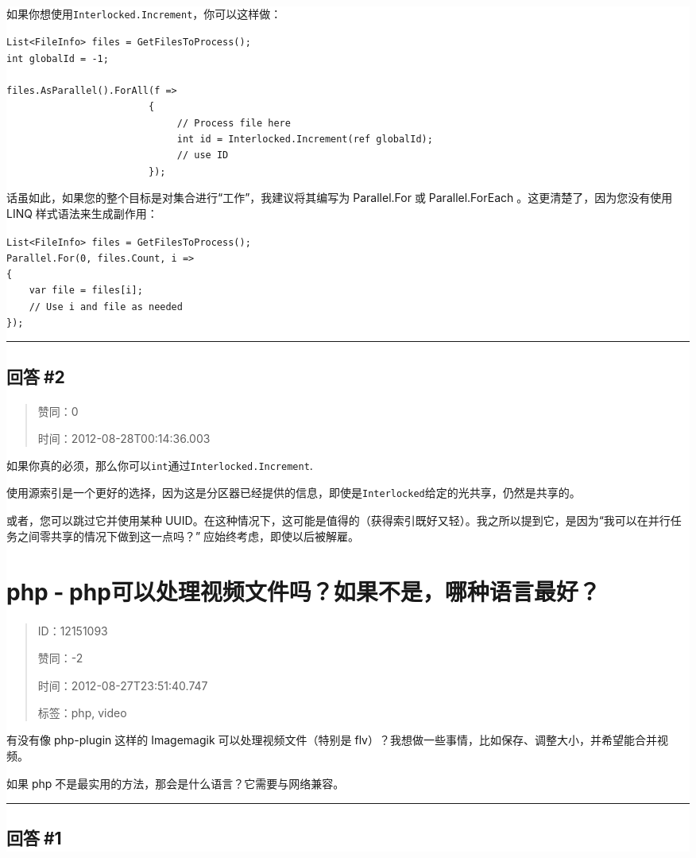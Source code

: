 如果你想使用`Interlocked.Increment`，你可以这样做：

```
List<FileInfo> files = GetFilesToProcess();
int globalId = -1;

files.AsParallel().ForAll(f => 
                         { 
                              // Process file here 
                              int id = Interlocked.Increment(ref globalId);
                              // use ID
                         }); 
```

话虽如此，如果您的整个目标是对集合进行“工作”，我建议将其编写为 Parallel.For 或 Parallel.ForEach 。这更清楚了，因为您没有使用 LINQ 样式语法来生成副作用：

```
List<FileInfo> files = GetFilesToProcess();
Parallel.For(0, files.Count, i =>
{
    var file = files[i];
    // Use i and file as needed
}); 
```

* * *

## 回答 #2

> 赞同：0
> 
> 时间：2012-08-28T00:14:36.003

如果你真的必须，那么你可以`int`通过`Interlocked.Increment`.

使用源索引是一个更好的选择，因为这是分区器已经提供的信息，即使是`Interlocked`给定的光共享，仍然是共享的。

或者，您可以跳过它并使用某种 UUID。在这种情况下，这可能是值得的（获得索引既好又轻）。我之所以提到它，是因为“我可以在并行任务之间零共享的情况下做到这一点吗？” 应始终考虑，即使以后被解雇。

# php - php可以处理视频文件吗？如果不是，哪种语言最好？

> ID：12151093
> 
> 赞同：-2
> 
> 时间：2012-08-27T23:51:40.747
> 
> 标签：php, video

有没有像 php-plugin 这样的 Imagemagik 可以处理视频文件（特别是 flv）？我想做一些事情，比如保存、调整大小，并希望能合并视频。

如果 php 不是最实用的方法，那会是什么语言？它需要与网络兼容。

* * *

## 回答 #1
